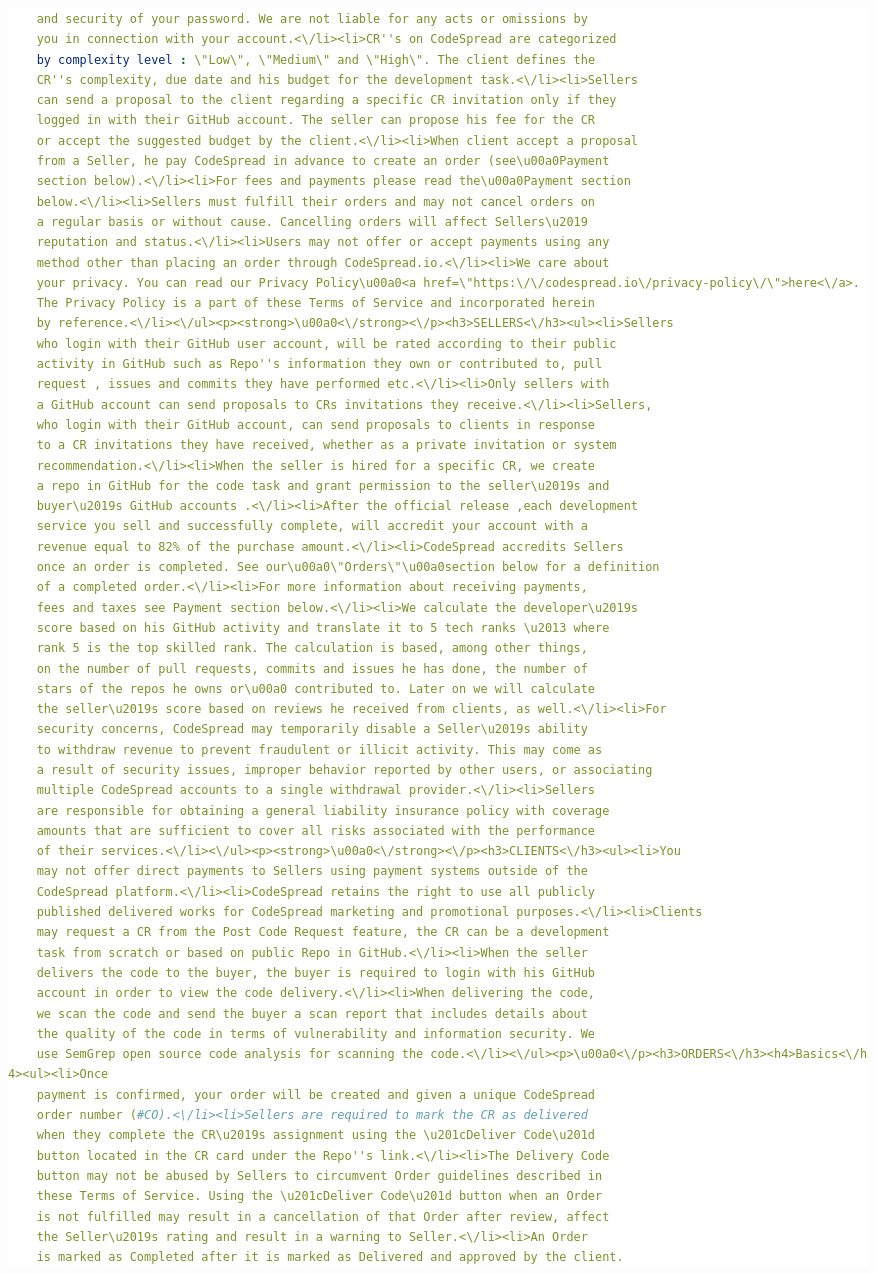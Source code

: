 ```yaml
    and security of your password. We are not liable for any acts or omissions by
    you in connection with your account.<\/li><li>CR''s on CodeSpread are categorized
    by complexity level : \"Low\", \"Medium\" and \"High\". The client defines the
    CR''s complexity, due date and his budget for the development task.<\/li><li>Sellers
    can send a proposal to the client regarding a specific CR invitation only if they
    logged in with their GitHub account. The seller can propose his fee for the CR
    or accept the suggested budget by the client.<\/li><li>When client accept a proposal
    from a Seller, he pay CodeSpread in advance to create an order (see\u00a0Payment
    section below).<\/li><li>For fees and payments please read the\u00a0Payment section
    below.<\/li><li>Sellers must fulfill their orders and may not cancel orders on
    a regular basis or without cause. Cancelling orders will affect Sellers\u2019
    reputation and status.<\/li><li>Users may not offer or accept payments using any
    method other than placing an order through CodeSpread.io.<\/li><li>We care about
    your privacy. You can read our Privacy Policy\u00a0<a href=\"https:\/\/codespread.io\/privacy-policy\/\">here<\/a>.
    The Privacy Policy is a part of these Terms of Service and incorporated herein
    by reference.<\/li><\/ul><p><strong>\u00a0<\/strong><\/p><h3>SELLERS<\/h3><ul><li>Sellers
    who login with their GitHub user account, will be rated according to their public
    activity in GitHub such as Repo''s information they own or contributed to, pull
    request , issues and commits they have performed etc.<\/li><li>Only sellers with
    a GitHub account can send proposals to CRs invitations they receive.<\/li><li>Sellers,
    who login with their GitHub account, can send proposals to clients in response
    to a CR invitations they have received, whether as a private invitation or system
    recommendation.<\/li><li>When the seller is hired for a specific CR, we create
    a repo in GitHub for the code task and grant permission to the seller\u2019s and
    buyer\u2019s GitHub accounts .<\/li><li>After the official release ,each development
    service you sell and successfully complete, will accredit your account with a
    revenue equal to 82% of the purchase amount.<\/li><li>CodeSpread accredits Sellers
    once an order is completed. See our\u00a0\"Orders\"\u00a0section below for a definition
    of a completed order.<\/li><li>For more information about receiving payments,
    fees and taxes see Payment section below.<\/li><li>We calculate the developer\u2019s
    score based on his GitHub activity and translate it to 5 tech ranks \u2013 where
    rank 5 is the top skilled rank. The calculation is based, among other things,
    on the number of pull requests, commits and issues he has done, the number of
    stars of the repos he owns or\u00a0 contributed to. Later on we will calculate
    the seller\u2019s score based on reviews he received from clients, as well.<\/li><li>For
    security concerns, CodeSpread may temporarily disable a Seller\u2019s ability
    to withdraw revenue to prevent fraudulent or illicit activity. This may come as
    a result of security issues, improper behavior reported by other users, or associating
    multiple CodeSpread accounts to a single withdrawal provider.<\/li><li>Sellers
    are responsible for obtaining a general liability insurance policy with coverage
    amounts that are sufficient to cover all risks associated with the performance
    of their services.<\/li><\/ul><p><strong>\u00a0<\/strong><\/p><h3>CLIENTS<\/h3><ul><li>You
    may not offer direct payments to Sellers using payment systems outside of the
    CodeSpread platform.<\/li><li>CodeSpread retains the right to use all publicly
    published delivered works for CodeSpread marketing and promotional purposes.<\/li><li>Clients
    may request a CR from the Post Code Request feature, the CR can be a development
    task from scratch or based on public Repo in GitHub.<\/li><li>When the seller
    delivers the code to the buyer, the buyer is required to login with his GitHub
    account in order to view the code delivery.<\/li><li>When delivering the code,
    we scan the code and send the buyer a scan report that includes details about
    the quality of the code in terms of vulnerability and information security. We
    use SemGrep open source code analysis for scanning the code.<\/li><\/ul><p>\u00a0<\/p><h3>ORDERS<\/h3><h4>Basics<\/h4><ul><li>Once
    payment is confirmed, your order will be created and given a unique CodeSpread
    order number (#CO).<\/li><li>Sellers are required to mark the CR as delivered
    when they complete the CR\u2019s assignment using the \u201cDeliver Code\u201d
    button located in the CR card under the Repo''s link.<\/li><li>The Delivery Code
    button may not be abused by Sellers to circumvent Order guidelines described in
    these Terms of Service. Using the \u201cDeliver Code\u201d button when an Order
    is not fulfilled may result in a cancellation of that Order after review, affect
    the Seller\u2019s rating and result in a warning to Seller.<\/li><li>An Order
    is marked as Completed after it is marked as Delivered and approved by the client.
```